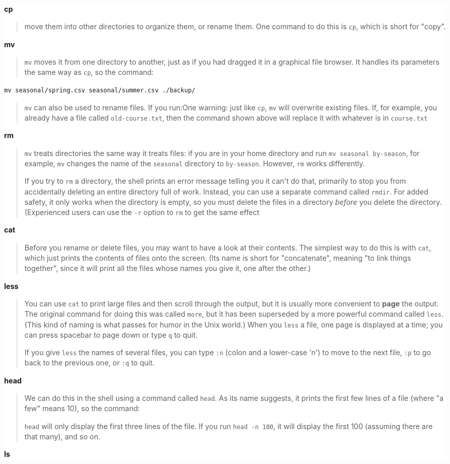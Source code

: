 **cp**

> move them into other directories to organize them, or rename them. One command to do this is `cp`, which is short for "copy".

**mv**

> `mv` moves it from one directory to another, just as if you had dragged it in a graphical file browser. It handles its parameters the same way as `cp`, so the command:

```shell
mv seasonal/spring.csv seasonal/summer.csv ./backup/
```

> `mv` can also be used to rename files. If you run:One warning: just like `cp`, `mv` will overwrite existing files. If, for example, you already have a file called `old-course.txt`, then the command shown above will replace it with whatever is in `course.txt`

**rm**

> `mv` treats directories the same way it treats files: if you are in your home directory and run `mv seasonal by-season`, for example, `mv` changes the name of the `seasonal` directory to `by-season`. However, `rm` works differently.
>
> If you try to `rm` a directory, the shell prints an error message telling you it can't do that, primarily to stop you from accidentally deleting an entire directory full of work. Instead, you can use a separate command called `rmdir`. For added safety, it only works when the directory is empty, so you must delete the files in a directory *before* you delete the directory. (Experienced users can use the `-r` option to `rm` to get the same effect

**cat**

> Before you rename or delete files, you may want to have a look at their contents. The simplest way to do this is with `cat`, which just prints the contents of files onto the screen. (Its name is short for "concatenate", meaning "to link things together", since it will print all the files whose names you give it, one after the other.)

**less**

> You can use `cat` to print large files and then scroll through the output, but it is usually more convenient to **page** the output. The original command for doing this was called `more`, but it has been superseded by a more powerful command called `less`. (This kind of naming is what passes for humor in the Unix world.) When you `less` a file, one page is displayed at a time; you can press spacebar to page down or type `q` to quit.
>
> If you give `less` the names of several files, you can type `:n` (colon and a lower-case 'n') to move to the next file, `:p` to go back to the previous one, or `:q` to quit.

**head**

> We can do this in the shell using a command called `head`. As its name suggests, it prints the first few lines of a file (where "a few" means 10), so the command:
>
> `head` will only display the first three lines of the file. If you run `head -n 100`, it will display the first 100 (assuming there are that many), and so on.

**ls**
